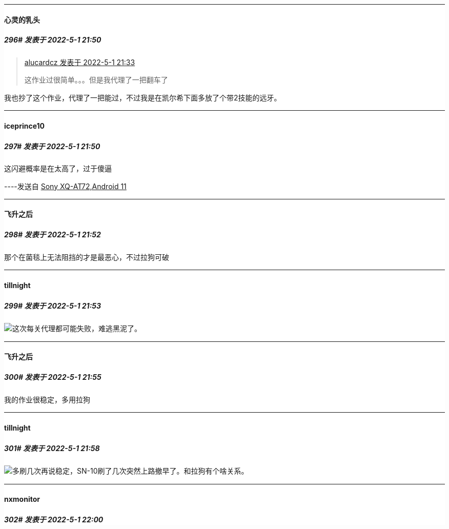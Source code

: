 *****

####  心灵的乳头  
##### 296#       发表于 2022-5-1 21:50

<blockquote><a href="httphttps://bbs.saraba1st.com/2b/forum.php?mod=redirect&amp;goto=findpost&amp;pid=55661336&amp;ptid=2067334" target="_blank">alucardcz 发表于 2022-5-1 21:33</a>

这作业过很简单。。。但是我代理了一把翻车了</blockquote>
我也抄了这个作业，代理了一把能过，不过我是在凯尔希下面多放了个带2技能的远牙。

*****

####  iceprince10  
##### 297#       发表于 2022-5-1 21:50

这闪避概率是在太高了，过于傻逼

----发送自 [Sony XQ-AT72,Android 11](http://stage1.5j4m.com/?1.37)



*****

####  飞升之后  
##### 298#       发表于 2022-5-1 21:52

那个在菌毯上无法阻挡的才是最恶心，不过拉狗可破

*****

####  tillnight  
##### 299#       发表于 2022-5-1 21:53

<img src="https://static.saraba1st.com/image/smiley/face2017/067.png" referrerpolicy="no-referrer">这次每关代理都可能失败，难逃黑泥了。

*****

####  飞升之后  
##### 300#       发表于 2022-5-1 21:55

我的作业很稳定，多用拉狗



*****

####  tillnight  
##### 301#       发表于 2022-5-1 21:58

<img src="https://static.saraba1st.com/image/smiley/face2017/067.png" referrerpolicy="no-referrer">多刷几次再说稳定，SN-10刷了几次突然上路撤早了。和拉狗有个啥关系。

*****

####  nxmonitor  
##### 302#       发表于 2022-5-1 22:00
